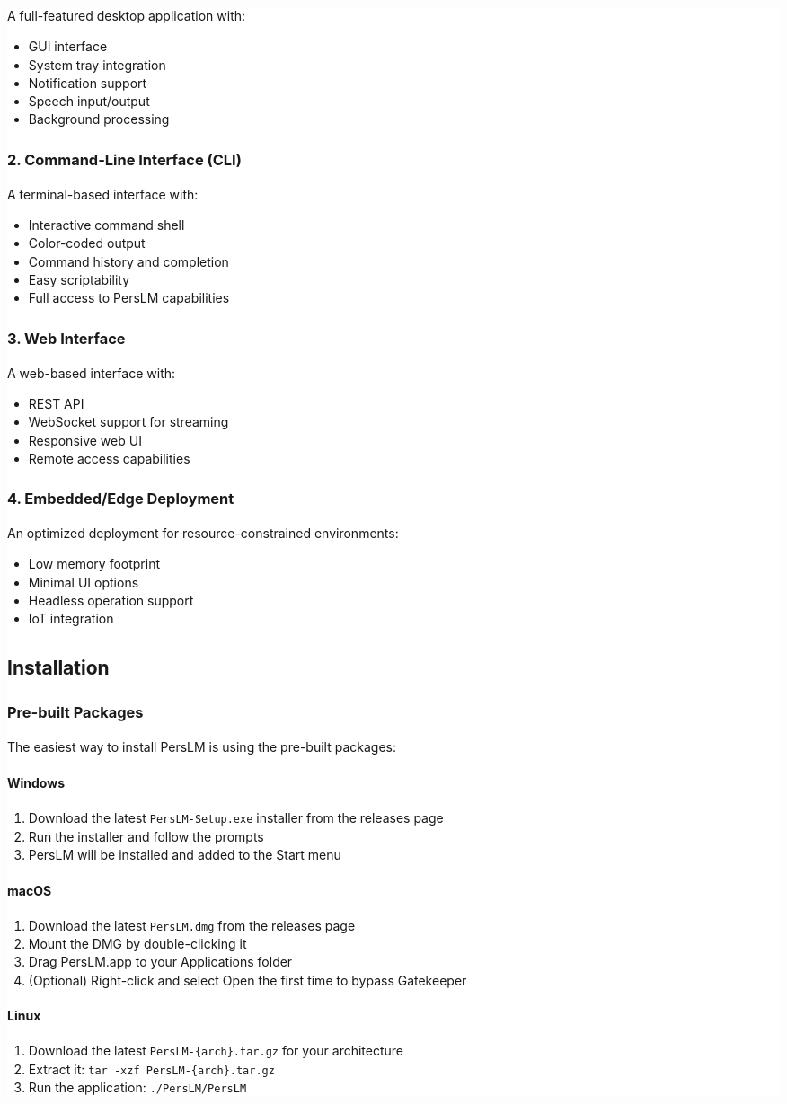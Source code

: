 A full-featured desktop application with:
- GUI interface
- System tray integration
- Notification support
- Speech input/output
- Background processing

### 2. Command-Line Interface (CLI)

A terminal-based interface with:
- Interactive command shell
- Color-coded output
- Command history and completion
- Easy scriptability
- Full access to PersLM capabilities

### 3. Web Interface

A web-based interface with:
- REST API
- WebSocket support for streaming
- Responsive web UI
- Remote access capabilities

### 4. Embedded/Edge Deployment

An optimized deployment for resource-constrained environments:
- Low memory footprint
- Minimal UI options
- Headless operation support
- IoT integration

## Installation

### Pre-built Packages

The easiest way to install PersLM is using the pre-built packages:

#### Windows
1. Download the latest `PersLM-Setup.exe` installer from the releases page
2. Run the installer and follow the prompts
3. PersLM will be installed and added to the Start menu

#### macOS
1. Download the latest `PersLM.dmg` from the releases page
2. Mount the DMG by double-clicking it
3. Drag PersLM.app to your Applications folder
4. (Optional) Right-click and select Open the first time to bypass Gatekeeper

#### Linux
1. Download the latest `PersLM-{arch}.tar.gz` for your architecture
2. Extract it: `tar -xzf PersLM-{arch}.tar.gz`
3. Run the application: `./PersLM/PersLM`
